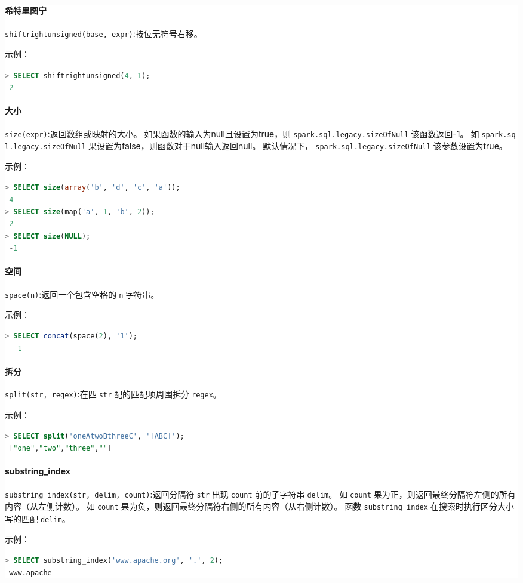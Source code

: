 #### 希特里图宁

`shiftrightunsigned(base, expr)`:按位无符号右移。

示例：

```sql
> SELECT shiftrightunsigned(4, 1);
 2
```

#### 大小

`size(expr)`:返回数组或映射的大小。 如果函数的输入为null且设置为true，则 `spark.sql.legacy.sizeOfNull` 该函数返回-1。 如 `spark.sql.legacy.sizeOfNull` 果设置为false，则函数对于null输入返回null。 默认情况下， `spark.sql.legacy.sizeOfNull` 该参数设置为true。

示例：

```sql
> SELECT size(array('b', 'd', 'c', 'a'));
 4
> SELECT size(map('a', 1, 'b', 2));
 2
> SELECT size(NULL);
 -1
```

#### 空间

`space(n)`:返回一个包含空格的 `n` 字符串。

示例：

```sql
> SELECT concat(space(2), '1');
   1
```

#### 拆分

`split(str, regex)`:在匹 `str` 配的匹配项周围拆分 `regex`。

示例：

```sql
> SELECT split('oneAtwoBthreeC', '[ABC]');
 ["one","two","three",""]
```

#### substring_index

`substring_index(str, delim, count)`:返回分隔符 `str` 出现 `count` 前的子字符串 `delim`。 如 `count` 果为正，则返回最终分隔符左侧的所有内容（从左侧计数）。 如 `count` 果为负，则返回最终分隔符右侧的所有内容（从右侧计数）。 函数 `substring_index` 在搜索时执行区分大小写的匹配 `delim`。

示例：

```sql
> SELECT substring_index('www.apache.org', '.', 2);
 www.apache
```
